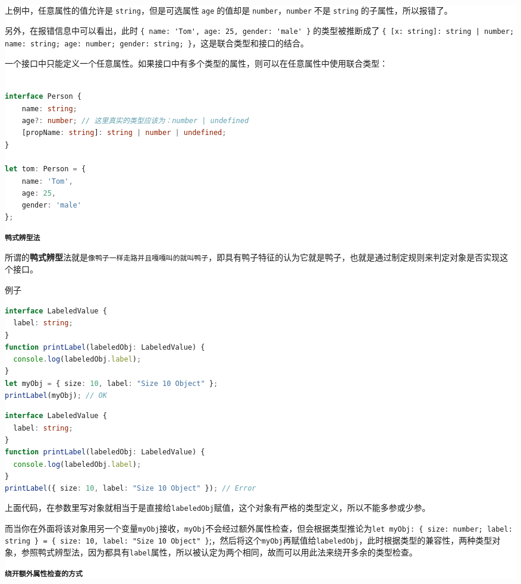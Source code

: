 上例中，任意属性的值允许是 `string`，但是可选属性 `age` 的值却是 `number`，`number` 不是 `string` 的子属性，所以报错了。

另外，在报错信息中可以看出，此时 `{ name: 'Tom', age: 25, gender: 'male' }` 的类型被推断成了 `{ [x: string]: string | number; name: string; age: number; gender: string; }`，这是联合类型和接口的结合。

一个接口中只能定义一个任意属性。如果接口中有多个类型的属性，则可以在任意属性中使用联合类型：

```ts

interface Person {  
    name: string;  
    age?: number; // 这里真实的类型应该为：number | undefined 
    [propName: string]: string | number | undefined;
}

let tom: Person = {  
    name: 'Tom',   
    age: 25,   
    gender: 'male'
};
```

**`鸭式辨型法`**

所谓的**鸭式辨型**法就是`像鸭子一样走路并且嘎嘎叫的就叫鸭子`，即具有鸭子特征的认为它就是鸭子，也就是通过制定规则来判定对象是否实现这个接口。

例子

```ts
interface LabeledValue { 
  label: string;
}
function printLabel(labeledObj: LabeledValue) {  
  console.log(labeledObj.label);
}
let myObj = { size: 10, label: "Size 10 Object" };
printLabel(myObj); // OK
```

```ts
interface LabeledValue { 
  label: string;
}
function printLabel(labeledObj: LabeledValue) {  
  console.log(labeledObj.label);
}
printLabel({ size: 10, label: "Size 10 Object" }); // Error
```

上面代码，在参数里写对象就相当于是直接给`labeledObj`赋值，这个对象有严格的类型定义，所以不能多参或少参。



而当你在外面将该对象用另一个变量`myObj`接收，`myObj`不会经过额外属性检查，但会根据类型推论为`let myObj: { size: number; label: string } = { size: 10, label: "Size 10 Object" }`;，然后将这个`myObj`再赋值给`labeledObj`，此时根据类型的兼容性，两种类型对象，参照鸭式辨型法，因为都具有`label`属性，所以被认定为两个相同，故而可以用此法来绕开多余的类型检查。

**`绕开额外属性检查的方式`**


  [key: string]: any;
  [index: string]: string;
  [index: number]: string;
  [p in Keys]: any